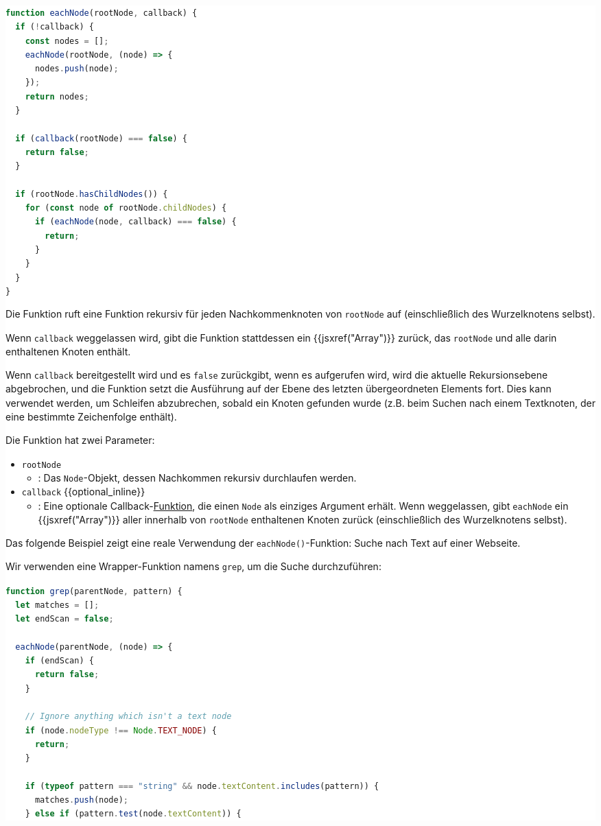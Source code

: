 ```js
function eachNode(rootNode, callback) {
  if (!callback) {
    const nodes = [];
    eachNode(rootNode, (node) => {
      nodes.push(node);
    });
    return nodes;
  }

  if (callback(rootNode) === false) {
    return false;
  }

  if (rootNode.hasChildNodes()) {
    for (const node of rootNode.childNodes) {
      if (eachNode(node, callback) === false) {
        return;
      }
    }
  }
}
```

Die Funktion ruft eine Funktion rekursiv für jeden Nachkommenknoten von `rootNode` auf (einschließlich des Wurzelknotens selbst).

Wenn `callback` weggelassen wird, gibt die Funktion stattdessen ein {{jsxref("Array")}} zurück, das `rootNode` und alle darin enthaltenen Knoten enthält.

Wenn `callback` bereitgestellt wird und es `false` zurückgibt, wenn es aufgerufen wird, wird die aktuelle Rekursionsebene abgebrochen, und die Funktion setzt die Ausführung auf der Ebene des letzten übergeordneten Elements fort. Dies kann verwendet werden, um Schleifen abzubrechen, sobald ein Knoten gefunden wurde (z.B. beim Suchen nach einem Textknoten, der eine bestimmte Zeichenfolge enthält).

Die Funktion hat zwei Parameter:

- `rootNode`
  - : Das `Node`-Objekt, dessen Nachkommen rekursiv durchlaufen werden.
- `callback` {{optional_inline}}
  - : Eine optionale Callback-[Funktion](/de/docs/Web/JavaScript/Reference/Global_Objects/Function), die einen `Node` als einziges Argument erhält. Wenn weggelassen, gibt `eachNode` ein {{jsxref("Array")}} aller innerhalb von `rootNode` enthaltenen Knoten zurück (einschließlich des Wurzelknotens selbst).

Das folgende Beispiel zeigt eine reale Verwendung der `eachNode()`-Funktion: Suche nach Text auf einer Webseite.

Wir verwenden eine Wrapper-Funktion namens `grep`, um die Suche durchzuführen:

```js
function grep(parentNode, pattern) {
  let matches = [];
  let endScan = false;

  eachNode(parentNode, (node) => {
    if (endScan) {
      return false;
    }

    // Ignore anything which isn't a text node
    if (node.nodeType !== Node.TEXT_NODE) {
      return;
    }

    if (typeof pattern === "string" && node.textContent.includes(pattern)) {
      matches.push(node);
    } else if (pattern.test(node.textContent)) {
```